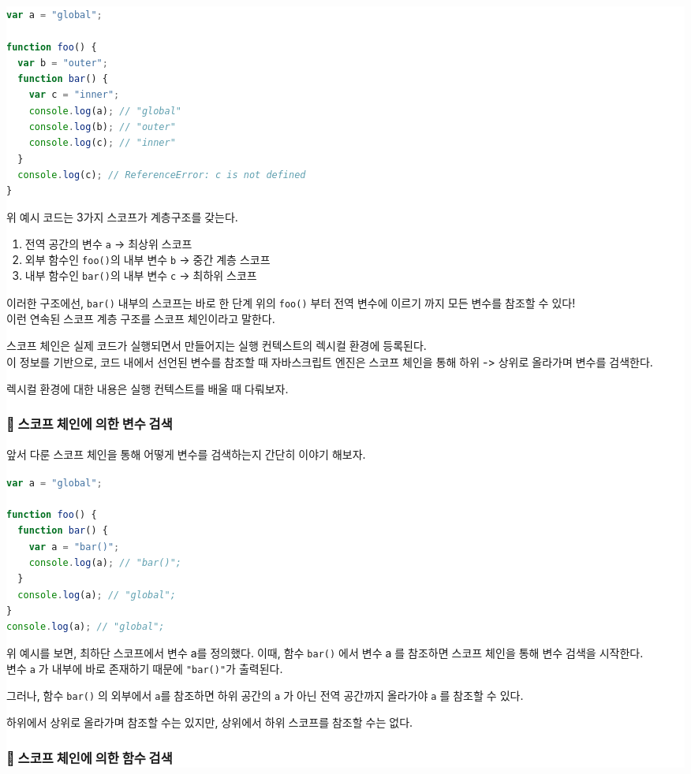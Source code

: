 ```javascript
var a = "global";

function foo() {
  var b = "outer";
  function bar() {
    var c = "inner";
    console.log(a); // "global"
    console.log(b); // "outer"
    console.log(c); // "inner"
  }
  console.log(c); // ReferenceError: c is not defined
}
```

위 예시 코드는 3가지 스코프가 계층구조를 갖는다.

1. 전역 공간의 변수 `a` -> 최상위 스코프
2. 외부 함수인 `foo()`의 내부 변수 `b` -> 중간 계층 스코프
3. 내부 함수인 `bar()`의 내부 변수 `c` -> 최하위 스코프

이러한 구조에선, `bar()` 내부의 스코프는 바로 한 단계 위의 `foo()` 부터 전역 변수에 이르기 까지 모든 변수를 참조할 수 있다!  
이런 연속된 스코프 계층 구조를 스코프 체인이라고 말한다.

스코프 체인은 실제 코드가 실행되면서 만들어지는 실행 컨텍스트의 렉시컬 환경에 등록된다.  
이 정보를 기반으로, 코드 내에서 선언된 변수를 참조할 때 자바스크립트 엔진은 스코프 체인을 통해 하위 -> 상위로 올라가며 변수를 검색한다.

렉시컬 환경에 대한 내용은 실행 컨텍스트를 배울 때 다뤄보자.

### 📝 스코프 체인에 의한 변수 검색

앞서 다룬 스코프 체인을 통해 어떻게 변수를 검색하는지 간단히 이야기 해보자.

```javascript
var a = "global";

function foo() {
  function bar() {
    var a = "bar()";
    console.log(a); // "bar()";
  }
  console.log(a); // "global";
}
console.log(a); // "global";
```

위 예시를 보면, 최하단 스코프에서 변수 a를 정의했다.
이때, 함수 `bar()` 에서 변수 a 를 참조하면 스코프 체인을 통해 변수 검색을 시작한다.  
변수 `a` 가 내부에 바로 존재하기 때문에 `"bar()"`가 출력된다.

그러나, 함수 `bar()` 의 외부에서 `a`를 참조하면 하위 공간의 `a` 가 아닌 전역 공간까지 올라가야 `a` 를 참조할 수 있다.

하위에서 상위로 올라가며 참조할 수는 있지만, 상위에서 하위 스코프를 참조할 수는 없다.

### 📝 스코프 체인에 의한 함수 검색
